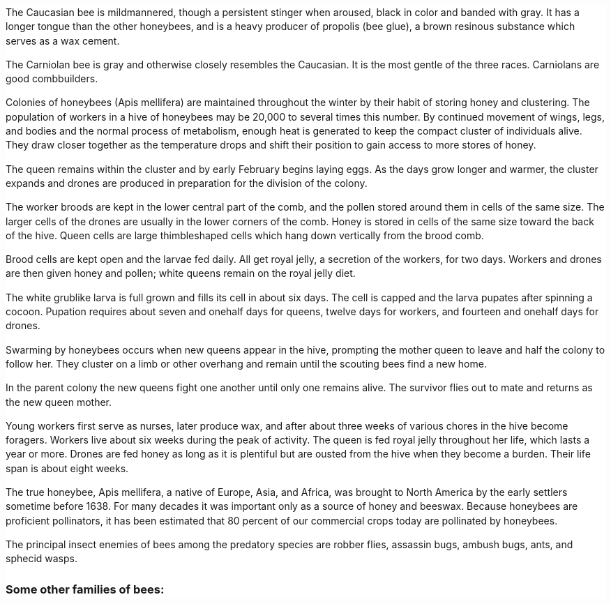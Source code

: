   The Caucasian bee is mildmannered, though a persistent stinger when aroused, black in color and banded with gray. It has a longer tongue than the other honeybees, and is a heavy producer of propolis (bee glue), a brown resinous substance which serves as a wax cement.
 </p>
 <p>
  The Carniolan bee is gray and otherwise closely resembles the Caucasian. It is the most gentle of the three races. Carniolans are good combbuilders.
 </p>
 <p>
  Colonies of honeybees (Apis mellifera) are maintained throughout the winter by their habit of storing honey and clustering. The population of workers in a hive of honeybees may be 20,000 to several times this number. By continued movement of wings, legs, and bodies and the normal process of metabolism, enough heat is generated to keep the compact cluster of individuals alive. They draw closer together as the temperature drops and shift their position to gain access to more stores of honey.
 </p>
 <p>
  The queen remains within the cluster and by early February begins laying eggs. As the days grow longer and warmer, the cluster expands and drones are produced in preparation for the division of the colony.
 </p>
 <p>
  The worker broods are kept in the lower central part of the comb, and the pollen stored around them in cells of the same size. The larger cells of the drones are usually in the lower corners of the comb. Honey is stored in cells of the same size toward the back of the hive. Queen cells are large thimbleshaped cells which hang down vertically from the brood comb.
 </p>
 <p>
  Brood cells are kept open and the larvae fed daily. All get royal jelly, a secretion of the workers, for two days. Workers and drones are then given honey and pollen; white queens remain on the royal jelly diet.
 </p>
 <p>
  The white grublike larva is full grown and fills its cell in about six days. The cell is capped and the larva pupates after spinning a cocoon. Pupation requires about seven and onehalf days for queens, twelve days for workers, and fourteen and onehalf days for drones.
 </p>
 <p>
  Swarming by honeybees occurs when new queens appear in the hive, prompting the mother queen to leave and half the colony to follow her. They cluster on a limb or other overhang and remain until the scouting bees find a new home.
 </p>
 <p>
  In the parent colony the new queens fight one another until only one remains alive. The survivor flies out to mate and returns as the new queen mother.
 </p>
 <p>
  Young workers first serve as nurses, later produce wax, and after about three weeks of various chores in the hive become foragers. Workers live about six weeks during the peak of activity. The queen is fed royal jelly throughout her life, which lasts a year or more. Drones are fed honey as long as it is plentiful but are ousted from the hive when they become a burden. Their life span is about eight weeks.
 </p>
 <p>
  The true honeybee, Apis mellifera, a native of Europe, Asia, and Africa, was brought to North America by the early settlers sometime before 1638. For many decades it was important only as a source of honey and beeswax. Because honeybees are proficient pollinators, it has been estimated that 80 percent of our commercial crops today are pollinated by honeybees.
 </p>
 <p>
  The principal insect enemies of bees among the predatory species are robber flies, assassin bugs, ambush bugs, ants, and sphecid wasps.
 </p>
<h3>
  Some other families of bees: